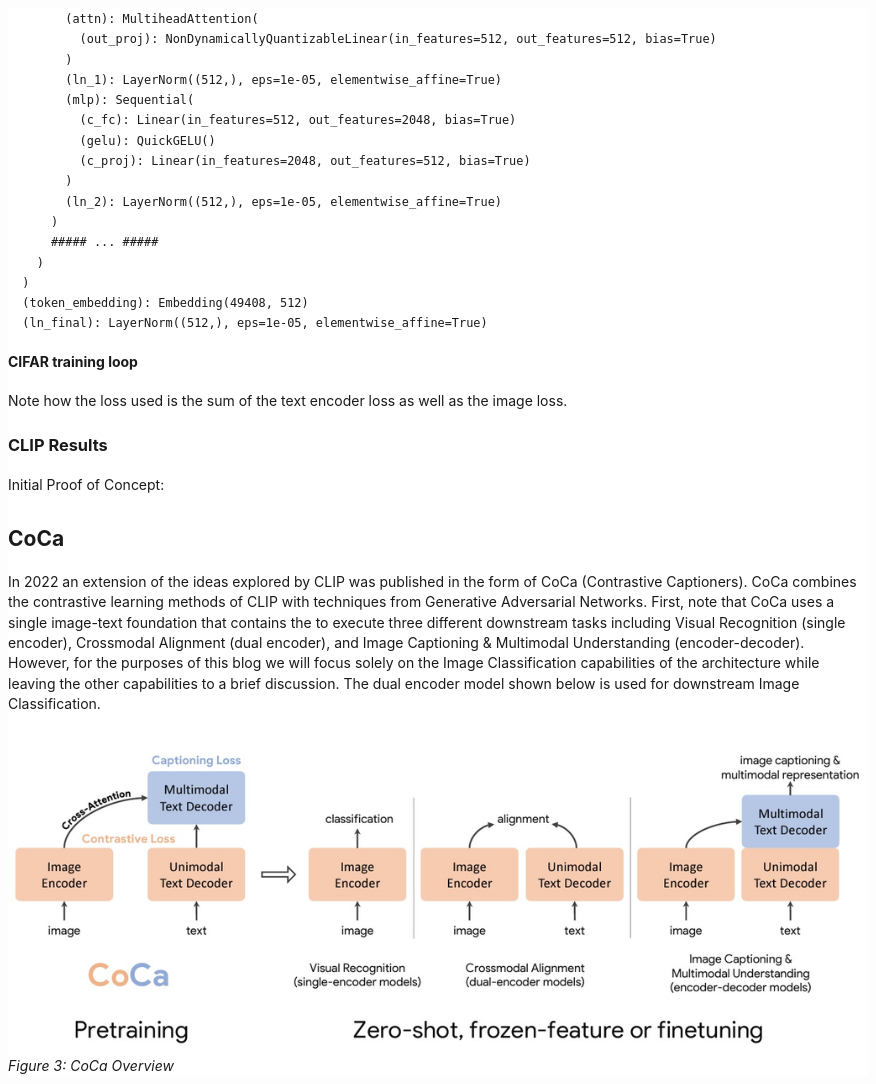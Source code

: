 ```
        (attn): MultiheadAttention(
          (out_proj): NonDynamicallyQuantizableLinear(in_features=512, out_features=512, bias=True)
        )
        (ln_1): LayerNorm((512,), eps=1e-05, elementwise_affine=True)
        (mlp): Sequential(
          (c_fc): Linear(in_features=512, out_features=2048, bias=True)
          (gelu): QuickGELU()
          (c_proj): Linear(in_features=2048, out_features=512, bias=True)
        )
        (ln_2): LayerNorm((512,), eps=1e-05, elementwise_affine=True)
      )
      ##### ... #####
    )
  )
  (token_embedding): Embedding(49408, 512)
  (ln_final): LayerNorm((512,), eps=1e-05, elementwise_affine=True)
```

#### CIFAR training loop
```

```
Note how the loss used is the sum of the text encoder loss as well as the image loss.

### CLIP Results

Initial Proof of Concept:

 


## CoCa

In 2022 an extension of the ideas explored by CLIP was published in the form of CoCa (Contrastive Captioners). CoCa combines the contrastive learning methods of CLIP with techniques from Generative Adversarial Networks. First, note that CoCa uses a single image-text foundation that contains the to execute three different downstream tasks including Visual Recognition (single encoder), Crossmodal Alignment (dual encoder), and Image Captioning & Multimodal Understanding (encoder-decoder). However, for the purposes of this blog we will focus solely on the Image Classification capabilities of the architecture while leaving the other capabilities to a brief discussion. The dual encoder model shown below is used for downstream Image Classification.

![CoCa Overview](../assets/images/team-33/coca2.jpg "overview-b")
*Figure 3: CoCa Overview*
